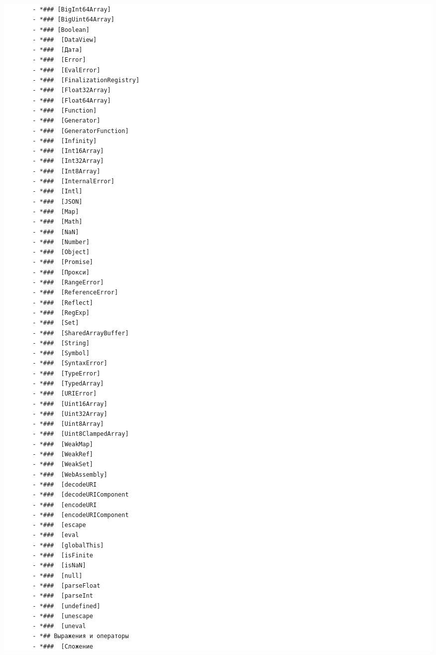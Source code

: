             - *### [BigInt64Array]
            - *### [BigUint64Array]
            - *### [Boolean]
            - *###  [DataView]
            - *###  [Дата]
            - *###  [Error]
            - *###  [EvalError]
            - *###  [FinalizationRegistry]
            - *###  [Float32Array]
            - *###  [Float64Array]
            - *###  [Function]
            - *###  [Generator]
            - *###  [GeneratorFunction]
            - *###  [Infinity]
            - *###  [Int16Array]
            - *###  [Int32Array]
            - *###  [Int8Array]
            - *###  [InternalError]
            - *###  [Intl]
            - *###  [JSON]
            - *###  [Map]
            - *###  [Math]
            - *###  [NaN]
            - *###  [Number]
            - *###  [Object]
            - *###  [Promise]
            - *###  [Прокси]
            - *###  [RangeError]
            - *###  [ReferenceError]
            - *###  [Reflect]
            - *###  [RegExp]
            - *###  [Set]
            - *###  [SharedArrayBuffer]
            - *###  [String]
            - *###  [Symbol]
            - *###  [SyntaxError]
            - *###  [TypeError]
            - *###  [TypedArray]
            - *###  [URIError]
            - *###  [Uint16Array]
            - *###  [Uint32Array]
            - *###  [Uint8Array]
            - *###  [Uint8ClampedArray]
            - *###  [WeakMap]
            - *###  [WeakRef]
            - *###  [WeakSet]
            - *###  [WebAssembly]
            - *###  [decodeURI
            - *###  [decodeURIComponent
            - *###  [encodeURI
            - *###  [encodeURIComponent
            - *###  [escape
            - *###  [eval
            - *###  [globalThis]
            - *###  [isFinite
            - *###  [isNaN]
            - *###  [null]
            - *###  [parseFloat
            - *###  [parseInt
            - *###  [undefined]
            - *###  [unescape
            - *###  [uneval
            - *## Выражения и операторы
            - *###  [Сложение 